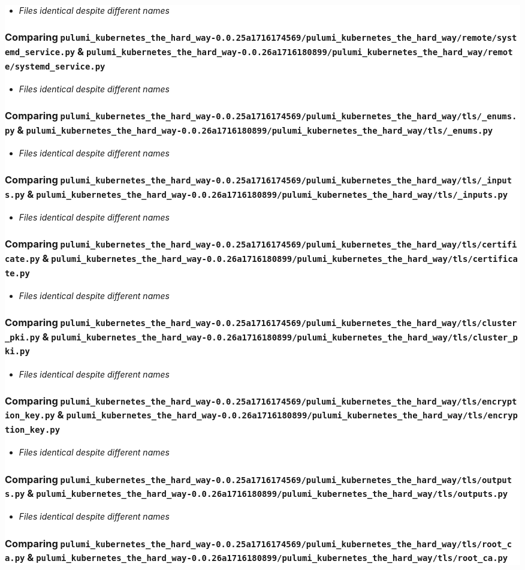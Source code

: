 * *Files identical despite different names*

### Comparing `pulumi_kubernetes_the_hard_way-0.0.25a1716174569/pulumi_kubernetes_the_hard_way/remote/systemd_service.py` & `pulumi_kubernetes_the_hard_way-0.0.26a1716180899/pulumi_kubernetes_the_hard_way/remote/systemd_service.py`

 * *Files identical despite different names*

### Comparing `pulumi_kubernetes_the_hard_way-0.0.25a1716174569/pulumi_kubernetes_the_hard_way/tls/_enums.py` & `pulumi_kubernetes_the_hard_way-0.0.26a1716180899/pulumi_kubernetes_the_hard_way/tls/_enums.py`

 * *Files identical despite different names*

### Comparing `pulumi_kubernetes_the_hard_way-0.0.25a1716174569/pulumi_kubernetes_the_hard_way/tls/_inputs.py` & `pulumi_kubernetes_the_hard_way-0.0.26a1716180899/pulumi_kubernetes_the_hard_way/tls/_inputs.py`

 * *Files identical despite different names*

### Comparing `pulumi_kubernetes_the_hard_way-0.0.25a1716174569/pulumi_kubernetes_the_hard_way/tls/certificate.py` & `pulumi_kubernetes_the_hard_way-0.0.26a1716180899/pulumi_kubernetes_the_hard_way/tls/certificate.py`

 * *Files identical despite different names*

### Comparing `pulumi_kubernetes_the_hard_way-0.0.25a1716174569/pulumi_kubernetes_the_hard_way/tls/cluster_pki.py` & `pulumi_kubernetes_the_hard_way-0.0.26a1716180899/pulumi_kubernetes_the_hard_way/tls/cluster_pki.py`

 * *Files identical despite different names*

### Comparing `pulumi_kubernetes_the_hard_way-0.0.25a1716174569/pulumi_kubernetes_the_hard_way/tls/encryption_key.py` & `pulumi_kubernetes_the_hard_way-0.0.26a1716180899/pulumi_kubernetes_the_hard_way/tls/encryption_key.py`

 * *Files identical despite different names*

### Comparing `pulumi_kubernetes_the_hard_way-0.0.25a1716174569/pulumi_kubernetes_the_hard_way/tls/outputs.py` & `pulumi_kubernetes_the_hard_way-0.0.26a1716180899/pulumi_kubernetes_the_hard_way/tls/outputs.py`

 * *Files identical despite different names*

### Comparing `pulumi_kubernetes_the_hard_way-0.0.25a1716174569/pulumi_kubernetes_the_hard_way/tls/root_ca.py` & `pulumi_kubernetes_the_hard_way-0.0.26a1716180899/pulumi_kubernetes_the_hard_way/tls/root_ca.py`
